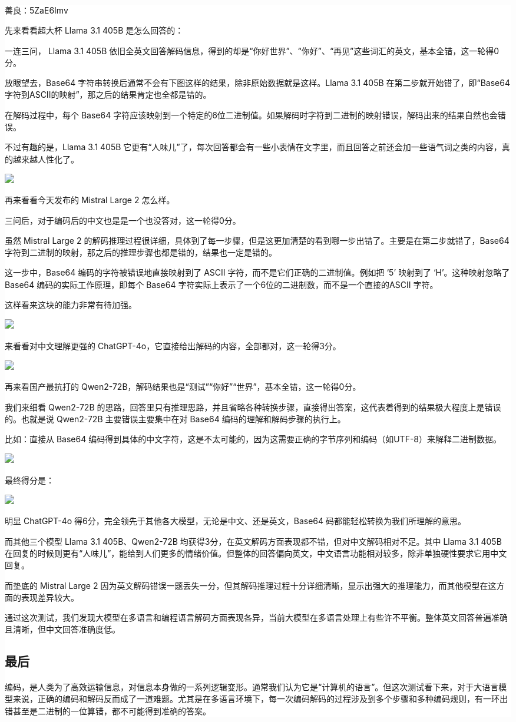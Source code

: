 善良：5ZaE6Imv

先来看看超大杯 Llama 3.1 405B 是怎么回答的：

一连三问， Llama 3.1 405B 依旧全英文回答解码信息，得到的却是“你好世界”、“你好”、“再见”这些词汇的英文，基本全错，这一轮得0分。

放眼望去，Base64 字符串转换后通常不会有下图这样的结果，除非原始数据就是这样。Llama 3.1 405B 在第二步就开始错了，即“Base64字符到ASCII的映射”，那之后的结果肯定也全都是错的。

在解码过程中，每个 Base64 字符应该映射到一个特定的6位二进制值。如果解码时字符到二进制的映射错误，解码出来的结果自然也会错误。

不过有趣的是，Llama 3.1 405B 它更有“人味儿”了，每次回答都会有一些小表情在文字里，而且回答之前还会加一些语气词之类的内容，真的越来越人性化了。

![](https://image.woshipm.com/2024/07/27/0a412b12-4bef-11ef-8d0b-00163e142b65.png)

再来看看今天发布的 Mistral Large 2 怎么样。

三问后，对于编码后的中文也是是一个也没答对，这一轮得0分。

虽然 Mistral Large 2 的解码推理过程很详细，具体到了每一步骤，但是这更加清楚的看到哪一步出错了。主要是在第二步就错了，Base64字符到二进制的映射，那之后的推理步骤也都是错的，结果也一定是错的。

这一步中，Base64 编码的字符被错误地直接映射到了 ASCII 字符，而不是它们正确的二进制值。例如把 ‘5’ 映射到了 ‘H’。这种映射忽略了 Base64 编码的实际工作原理，即每个 Base64 字符实际上表示了一个6位的二进制数，而不是一个直接的ASCII 字符。

这样看来这块的能力非常有待加强。

![](https://image.woshipm.com/2024/07/27/0abf3c64-4bef-11ef-8d0b-00163e142b65.png)

来看看对中文理解更强的 ChatGPT-4o，它直接给出解码的内容，全部都对，这一轮得3分。

![](https://image.woshipm.com/2024/07/27/0b1211c8-4bef-11ef-8d0b-00163e142b65.png)

再来看国产最抗打的 Qwen2-72B，解码结果也是“测试”“你好”“世界”，基本全错，这一轮得0分。

我们来细看 Qwen2-72B 的思路，回答里只有推理思路，并且省略各种转换步骤，直接得出答案，这代表着得到的结果极大程度上是错误的。也就是说 Qwen2-72B 主要错误主要集中在对 Base64 编码的理解和解码步骤的执行上。

比如：直接从 Base64 编码得到具体的中文字符，这是不太可能的，因为这需要正确的字节序列和编码（如UTF-8）来解释二进制数据。

![](https://image.woshipm.com/2024/07/27/0b7834d0-4bef-11ef-8d0b-00163e142b65.png)

最终得分是：

![](https://image.woshipm.com/2024/07/27/0bd38ac4-4bef-11ef-8d0b-00163e142b65.png)

明显 ChatGPT-4o 得6分，完全领先于其他各大模型，无论是中文、还是英文，Base64 码都能轻松转换为我们所理解的意思。

而其他三个模型 Llama 3.1 405B、Qwen2-72B 均获得3分，在英文解码方面表现都不错，但对中文解码相对不足。其中 Llama 3.1 405B 在回复的时候则更有“人味儿”，能给到人们更多的情绪价值。但整体的回答偏向英文，中文语言功能相对较多，除非单独硬性要求它用中文回复。

而垫底的 Mistral Large 2 因为英文解码错误一题丢失一分，但其解码推理过程十分详细清晰，显示出强大的推理能力，而其他模型在这方面的表现差异较大。

通过这次测试，我们发现大模型在多语言和编程语言解码方面表现各异，当前大模型在多语言处理上有些许不平衡。整体英文回答普遍准确且清晰，但中文回答准确度低。

## 最后

编码，是人类为了高效运输信息，对信息本身做的一系列逻辑变形。通常我们认为它是“计算机的语言”。但这次测试看下来，对于大语言模型来说，正确的编码和解码反而成了一道难题。尤其是在多语言环境下，每一次编码解码的过程涉及到多个步骤和多种编码规则，有一环出错甚至是二进制的一位算错，都不可能得到准确的答案。
